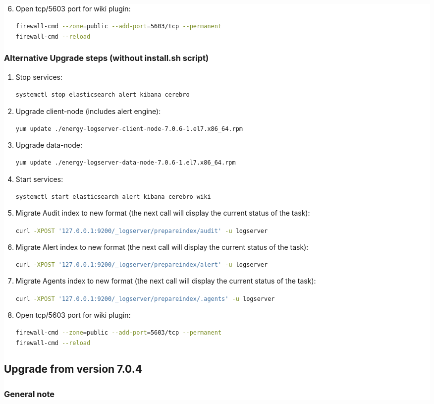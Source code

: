 6. Open tcp/5603 port for wiki plugin:

   ```bash
   firewall-cmd --zone=public --add-port=5603/tcp --permanent
   firewall-cmd --reload
   ```

### Alternative Upgrade steps (without install.sh script)

1. Stop services:

   ```bash
   systemctl stop elasticsearch alert kibana cerebro
   ```

2. Upgrade client-node (includes alert engine):

   ```bash
   yum update ./energy-logserver-client-node-7.0.6-1.el7.x86_64.rpm
   ```

3. Upgrade data-node:

   ```bash
   yum update ./energy-logserver-data-node-7.0.6-1.el7.x86_64.rpm
   ```

4. Start services:

   ```bash
   systemctl start elasticsearch alert kibana cerebro wiki 
   ```

5. Migrate Audit index to new format (the next call will display the current status of the task):

   ```bash
   curl -XPOST '127.0.0.1:9200/_logserver/prepareindex/audit' -u logserver
   ```

6. Migrate Alert index to new format (the next call will display the current status of the task):

   ```bash
   curl -XPOST '127.0.0.1:9200/_logserver/prepareindex/alert' -u logserver
   ```

7. Migrate Agents index to new format (the next call will display the current status of the task):

   ```bash
   curl -XPOST '127.0.0.1:9200/_logserver/prepareindex/.agents' -u logserver
   ```

8. Open tcp/5603 port for wiki plugin:

   ```bash
   firewall-cmd --zone=public --add-port=5603/tcp --permanent
   firewall-cmd --reload
   ```

## Upgrade from version 7.0.4

### General note
